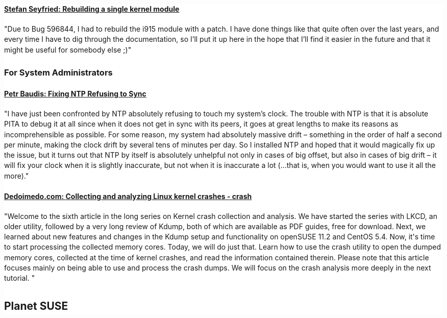 


####  [Stefan Seyfried: Rebuilding a single kernel module](//seife.kernalert.de/blog/2010/04/28/rebuilding-a-single-kernel-module/)


"Due to Bug 596844, I had to rebuild the i915 module with a patch. I have done things like that quite often over the last years, and every time I have to dig through the documentation, so I’ll put it up here in the hope that I’ll find it easier in the future and that it might be useful for somebody else ;)"  


###  For System Administrators





####  [Petr Baudis: Fixing NTP Refusing to Sync](//log.or.cz/?p=80)


"I have just been confronted by NTP absolutely refusing to touch my system’s clock. The trouble with NTP is that it is absolute PITA to debug it at all since when it does not get in sync with its peers, it goes at great lengths to make its reasons as incomprehensible as possible.  For some reason, my system had absolutely massive drift – something in the order of half a second per minute, making the clock drift by several tens of minutes per day. So I installed NTP and hoped that it would magically fix up the issue, but it turns out that NTP by itself is absolutely unhelpful not only in cases of big offset, but also in cases of big drift – it will fix your clock when it is slightly inaccurate, but not when it is inaccurate a lot (…that is, when you would want to use it all the more)."  


####  [Dedoimedo.com: Collecting and analyzing Linux kernel crashes - crash](//www.dedoimedo.com/computers/crash.html)


"Welcome to the sixth article in the long series on Kernel crash collection and analysis. We have started the series with LKCD, an older utility, followed by a very long review of Kdump, both of which are available as PDF guides, free for download. Next, we learned about new features and changes in the Kdump setup and functionality on openSUSE 11.2 and CentOS 5.4. Now, it's time to start processing the collected memory cores.  Today, we will do just that. Learn how to use the crash utility to open the dumped memory cores, collected at the time of kernel crashes, and read the information contained therein. Please note that this article focuses mainly on being able to use and process the crash dumps. We will focus on the crash analysis more deeply in the next tutorial. " 
</td>
</tr>
</tbody>
</table>










## Planet SUSE
